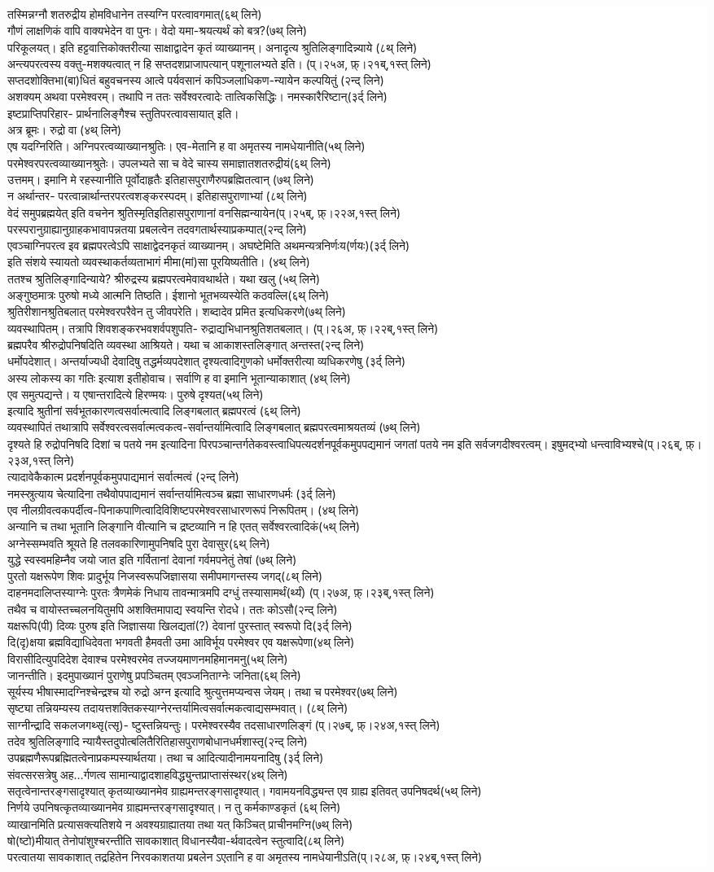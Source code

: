 तस्मिन्नग्नौ शतरुद्रीय होमविधानेन तस्यग्नि परत्वावगमात्(६थ् लिने)  
गौणं लाक्षणिकं वापि वाक्यभेदेन वा पुनः। वेदो यमा-श्रयत्यर्थं को बत्र?(७थ् लिने)  
परिकूलयत्। इति हट्टवात्तिकोक्तरीत्या साक्षाद्वादेन कृतं व्याख्यानम्। अनादृत्य श्रुतिलिङ्गादिन्न्याये (८थ् लिने)  
अन्त्यपरत्वस्य वक्तु-मशक्यत्वात् न हि सप्तदशप्राजापत्यान् पशूनालभ्यते इति। (प्।२५अ, फ़्।२१ब्,१स्त् लिने)  
सप्तदशोक्तिभा(बा)धितं बहुवचनस्य आत्वे पर्यवसानं कपिञ्जलाधिकण-न्यायेन कल्पयितुं (२न्द् लिने)  
अशक्यम् अथवा परमेश्वरम्। तथापि न ततः सर्वेश्वरत्वादेः तात्विकसिद्धिः। नमस्कारैरिष्टान्(३र्द् लिने)  
इष्टप्राप्तिपरिहार- प्रार्थनालिङ्गैश्च स्तुतिपरत्वावसायात् इति।  
अत्र ब्रूमः। रुद्रो वा (४थ् लिने)  
एष यदग्निरिति। अग्निपरत्वव्याख्यानश्रुतिः। एव-मेतानि ह वा अमृतस्य नामधेयानीति(५थ् लिने)  
परमेश्वरपरत्वव्याख्यानश्रुतेः। उपलभ्यते सा च वेदे चास्य समाज्ञातशतरुद्रीयं(६थ् लिने)  
उत्तमम्। इमानि मे रहस्यानीति पूर्वोदाहृतैः इतिहासपुराणैरुपब्रह्मितत्वान् (७थ् लिने)  
न अर्थान्तर- परत्वान्नार्थान्तरपरत्वशङ्करस्पदम्। इतिहासपुराणाभ्यां (८थ् लिने)  
वेदं समुपब्रह्मयेत् इति वचनेन श्रुतिस्मृतिइतिहासपुराणानां वनसिह्मन्यायेन(प्।२५ब्, फ़्।२२अ,१स्त् लिने)  
परस्परानुग्राह्यानुग्राहकभावापन्नतया प्रबलत्वेन तदवगतार्थस्याप्रकम्पात्(२न्द् लिने)  
एवञ्चाग्निपरत्व इव ब्रह्मपरत्वेऽपि साक्षाद्वेदनकृतं व्याख्यानम्। अघष्टेमिति अथमन्यत्रनिर्णःय(र्णयः)(३र्द् लिने)  
इति संशये स्यायतो व्यवस्थाकर्तव्यताभागं मीमा(मां)सा पूरयिष्यतीति। (४थ् लिने)  
ततश्च श्रुतिलिङ्गादिन्याये? श्रीरुद्रस्य ब्रह्मपरत्वमेवावथार्थते। यथा खलु (५थ् लिने)  
अङ्गुष्ठमात्रः पुरुषो मध्ये आत्मनि तिष्ठति। ईशानो भूतभव्यस्येति कठवल्लि(६थ् लिने)  
श्रुतिरीशानश्रुतिबलात् परमेश्वरपरैवेन तु जीवपरेति। शब्दादेव प्रमित इत्यधिकरणे(७थ् लिने)  
व्यवस्थापितम्। तत्रापि शिवशङ्करभवशर्वपशुपति- रुद्राद्यभिधानश्रुतिशतबलात्। (प्।२६अ, फ़्।२२ब्,१स्त् लिने)  
ब्रह्मपरैव श्रीरुद्रोपनिषदिति व्यवस्था आश्रियते। यथा च आकाशस्तलिङ्गात् अन्तस्त(२न्द् लिने)  
धर्मोपदेशात्। अन्तर्याज्यधी देवादिषु तद्धर्मव्यपदेशात् दृश्यत्वादिगुणको धर्मोक्तरीत्या व्यधिकरणेषु (३र्द् लिने)  
अस्य लोकस्य का गतिः इत्याश इतीहोवाच। सर्वाणि ह वा इमानि भूतान्याकाशात् (४थ् लिने)  
एव समुत्पद्यन्ते। य एषान्तरादित्ये हिरण्मयः। पुरुषे दृश्यत(५थ् लिने)  
इत्यादि श्रुतीनां सर्वभूतकारणत्वसर्वात्मत्वादि लिङ्गबलात् ब्रह्मपरत्वं (६थ् लिने)  
व्यवस्थापितं तथात्रापि सर्वेश्वरत्वसर्वात्मत्वकत्व-सर्वान्तर्यामित्वादि लिङ्गबलात् ब्रह्मपरत्वमाश्रयतव्यं (७थ् लिने)  
दृश्यते हि रुद्रोपनिषदि दिशां च पतये नम इत्यादिना पिरपञ्चान्तर्गतेकवस्त्वाधिपत्यदर्शनपूर्वकमुपपद्यमानं जगतां पतये नम इति सर्वजगदीश्वरत्वम्। इषुमद्भ्यो धन्त्वाविभ्यश्चे(प्।२६ब्, फ़्।२३अ,१स्त् लिने)  
त्यादावेकैकात्म प्रदर्शनपूर्वकमुपपाद्यमानं सर्वात्मत्वं (२न्द् लिने)  
नमस्स्रुत्याय चेत्यादिना तथैवोपपाद्यमानं सर्वान्तर्यामित्वञ्च ब्रह्मा साधारणधर्मः (३र्द् लिने)  
एव नीलग्रीवत्वकपर्दीत्व-पिनाकपाणित्वादिविशिष्टपरमेश्वरसाधारणरूपं निरूपितम्। (४थ् लिने)  
अन्यानि च तथा भूतानि लिङ्गानि वीत्यानि च द्रष्टव्यानि न हि एतत् सर्वेश्वरत्वादिकं(५थ् लिने)  
अग्नेस्सम्भवति श्रूयते हि तलवकारिणामुपनिषदि पुरा देवासुर(६थ् लिने)  
युद्धे स्वस्वमहिम्नैव जयो जात इति गर्वितानां देवानां गर्वमपनेतुं तेषां (७थ् लिने)  
पुरतो यक्षरूपेण शिवः प्रादुर्भूय निजस्वरूपजिज्ञासया समीपमागन्तस्य जगद्(८थ् लिने)  
दाहनमदालिप्तस्याग्नेः पुरतः त्रैणमेकं निधाय तावन्मात्रमपि दग्धुं तस्यासामर्थं(र्थ्यं) (प्।२७अ, फ़्।२३ब्,१स्त् लिने)  
तथैव च वायोस्तच्चलनयितुमपि अशक्तिमापाद्य स्वयन्ति रोदधे। ततः कोऽसौ(२न्द् लिने)  
यक्षरूपि(पी) दिव्यः पुरुष इति जिज्ञासया खिलद्यतां(?) देवानां पुरस्तात् स्वरूपो दि(३र्द् लिने)  
दि(दृ)क्षया ब्रह्मविद्याधिदेवता भगवती हैमवती उमा आविर्भूय परमेश्वर एव यक्षरूपेणा(४थ् लिने)  
विरासीदित्युपदिदेश देवाश्च परमेश्वरमेव तज्जयमाणनमहिमानमनु(५थ् लिने)  
जानन्तीति। इदमुपाख्यानं पुराणेषु प्रपञ्चितम् एवञ्जनिताग्नेः जनिता(६थ् लिने)  
सूर्यस्य भीषास्मादग्निश्चेन्द्रश्च यो रुद्रो अग्न इत्यादि श्रुत्युत्तमप्यन्वस जेयम्। तथा च परमेश्वर(७थ् लिने)  
सृष्ट्या तन्नियम्यस्य तदायत्तशक्तिकस्याग्नेरन्तर्यामित्वसर्वात्मकत्वाद्यसम्भवात्। (८थ् लिने)  
साग्नीन्द्रादि सकलजगथ्सृ(त्सृ)- ष्टुस्तन्नियन्तुः। परमेश्वरस्यैव तदसाधारणलिङ्गं (प्।२७ब्, फ़्।२४अ,१स्त् लिने)  
तदेव श्रुतिलिङ्गादि न्यायैस्तदुपोत्बलितैरितिहासपुराणबोधानधर्मशास्तृ(२न्द् लिने)  
उपब्रह्मणैरूपब्रह्मितत्वेनाप्रकम्पस्यार्थतया। तथा च आदित्यादीनामयनादिषु (३र्द् लिने)  
संवत्सरसत्रेषु अह…र्गणत्व सामान्याद्वादशाहविद्ध्युन्तप्राप्तासंस्थर(४थ् लिने)  
सतृत्वेनान्तरङ्गसादृश्यात् कृतव्याख्यानमेव ग्राह्यमन्तरङ्गसादृश्यात्। गवामयनविद्ध्यन्त एव ग्राह्य इतिवत् उपनिषदर्थ(५थ् लिने)  
निर्णये उपनिषत्कृतव्याख्यानमेव ग्राह्यमन्तरङ्गसादृश्यात्। न तु कर्मकाण्डकृतं (६थ् लिने)  
व्याखानमिति प्रत्यासक्त्यतिशये न अवश्यग्राह्यातया तथा यत् किञ्चित् प्राचीनमग्नि(७थ् लिने)  
षो(ष्टो)मीयात् तेनोपांशुश्चरन्तीति सावकाशात् विधानस्यैवा-र्थवादत्वेन स्तुत्वादि(८थ् लिने)  
परत्वातया सावकाशात् तद्रहितेन निरवकाशतया प्रबलेन ऽएतानि ह वा अमृतस्य नामधेयानीऽति(प्।२८अ, फ़्।२४ब्,१स्त् लिने)  